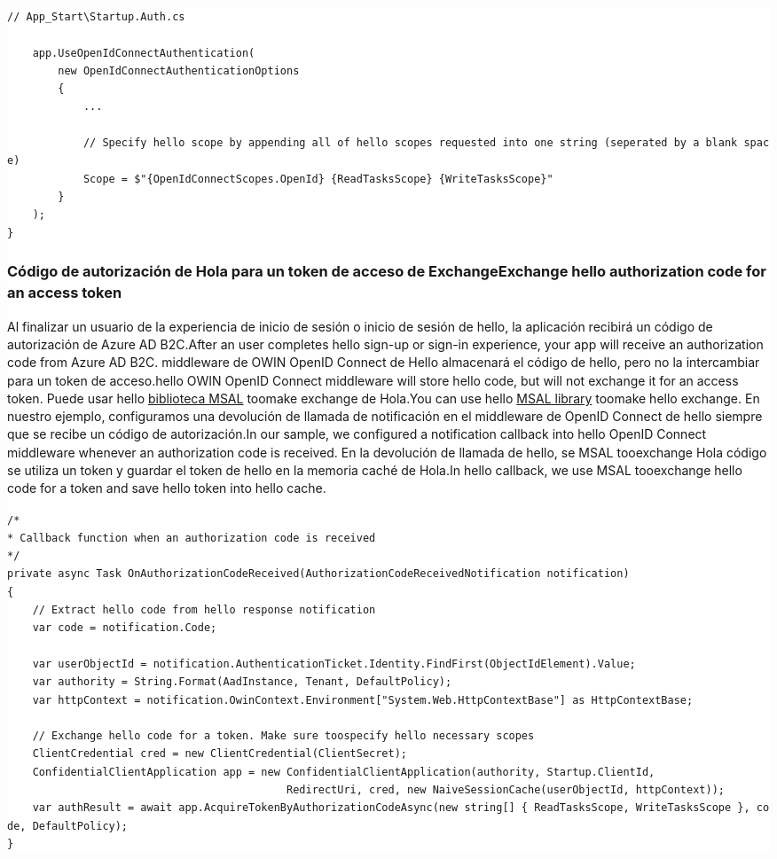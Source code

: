 ```CSharp
// App_Start\Startup.Auth.cs

    app.UseOpenIdConnectAuthentication(
        new OpenIdConnectAuthenticationOptions
        {
            ...

            // Specify hello scope by appending all of hello scopes requested into one string (seperated by a blank space)
            Scope = $"{OpenIdConnectScopes.OpenId} {ReadTasksScope} {WriteTasksScope}"
        }
    );
}
```

### <a name="exchange-hello-authorization-code-for-an-access-token"></a><span data-ttu-id="09352-150">Código de autorización de Hola para un token de acceso de Exchange</span><span class="sxs-lookup"><span data-stu-id="09352-150">Exchange hello authorization code for an access token</span></span>

<span data-ttu-id="09352-151">Al finalizar un usuario de la experiencia de inicio de sesión o inicio de sesión de hello, la aplicación recibirá un código de autorización de Azure AD B2C.</span><span class="sxs-lookup"><span data-stu-id="09352-151">After an user completes hello sign-up or sign-in experience, your app will receive an authorization code from Azure AD B2C.</span></span> <span data-ttu-id="09352-152">middleware de OWIN OpenID Connect de Hello almacenará el código de hello, pero no la intercambiar para un token de acceso.</span><span class="sxs-lookup"><span data-stu-id="09352-152">hello OWIN OpenID Connect middleware will store hello code, but will not exchange it for an access token.</span></span> <span data-ttu-id="09352-153">Puede usar hello [biblioteca MSAL](https://github.com/AzureAD/microsoft-authentication-library-for-dotnet) toomake exchange de Hola.</span><span class="sxs-lookup"><span data-stu-id="09352-153">You can use hello [MSAL library](https://github.com/AzureAD/microsoft-authentication-library-for-dotnet) toomake hello exchange.</span></span> <span data-ttu-id="09352-154">En nuestro ejemplo, configuramos una devolución de llamada de notificación en el middleware de OpenID Connect de hello siempre que se recibe un código de autorización.</span><span class="sxs-lookup"><span data-stu-id="09352-154">In our sample, we configured a notification callback into hello OpenID Connect middleware whenever an authorization code is received.</span></span> <span data-ttu-id="09352-155">En la devolución de llamada de hello, se MSAL tooexchange Hola código se utiliza un token y guardar el token de hello en la memoria caché de Hola.</span><span class="sxs-lookup"><span data-stu-id="09352-155">In hello callback, we use MSAL tooexchange hello code for a token and save hello token into hello cache.</span></span>

```CSharp
/*
* Callback function when an authorization code is received
*/
private async Task OnAuthorizationCodeReceived(AuthorizationCodeReceivedNotification notification)
{
    // Extract hello code from hello response notification
    var code = notification.Code;

    var userObjectId = notification.AuthenticationTicket.Identity.FindFirst(ObjectIdElement).Value;
    var authority = String.Format(AadInstance, Tenant, DefaultPolicy);
    var httpContext = notification.OwinContext.Environment["System.Web.HttpContextBase"] as HttpContextBase;

    // Exchange hello code for a token. Make sure toospecify hello necessary scopes
    ClientCredential cred = new ClientCredential(ClientSecret);
    ConfidentialClientApplication app = new ConfidentialClientApplication(authority, Startup.ClientId,
                                            RedirectUri, cred, new NaiveSessionCache(userObjectId, httpContext));
    var authResult = await app.AcquireTokenByAuthorizationCodeAsync(new string[] { ReadTasksScope, WriteTasksScope }, code, DefaultPolicy);
}
```